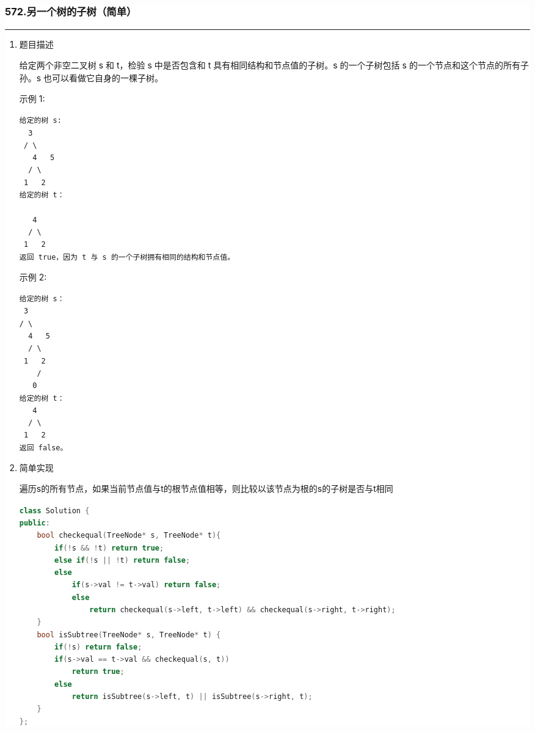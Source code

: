 ### 572.另一个树的子树（简单）

---

1. 题目描述

   给定两个非空二叉树 s 和 t，检验 s 中是否包含和 t 具有相同结构和节点值的子树。s 的一个子树包括 s 的一个节点和这个节点的所有子孙。s 也可以看做它自身的一棵子树。

   示例 1:

       给定的树 s:
       	 3
       	/ \
          4   5
         / \
        1   2
       给定的树 t：
       
          4 
         / \
        1   2
       返回 true，因为 t 与 s 的一个子树拥有相同的结构和节点值。
   示例 2:

       给定的树 s：
        3
       / \
         4   5
         / \
        1   2
           /
          0
       给定的树 t：
          4
         / \
        1   2
       返回 false。

2. 简单实现

   遍历s的所有节点，如果当前节点值与t的根节点值相等，则比较以该节点为根的s的子树是否与t相同

   ```c++
   class Solution {
   public:
       bool checkequal(TreeNode* s, TreeNode* t){
           if(!s && !t) return true;
           else if(!s || !t) return false;
           else
               if(s->val != t->val) return false;
               else
                   return checkequal(s->left, t->left) && checkequal(s->right, t->right);
       }
       bool isSubtree(TreeNode* s, TreeNode* t) {
           if(!s) return false;
           if(s->val == t->val && checkequal(s, t)) 
               return true;
           else
               return isSubtree(s->left, t) || isSubtree(s->right, t);
       }
   };
   ```
